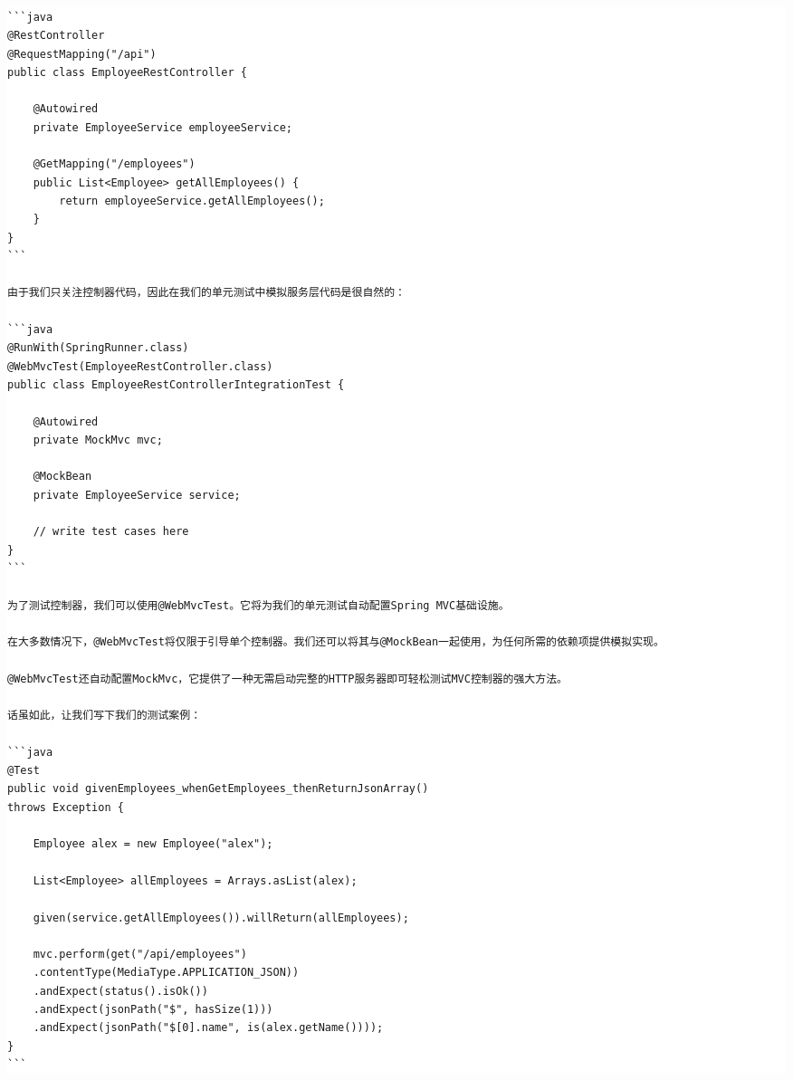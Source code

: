     ```java
    @RestController
    @RequestMapping("/api")
    public class EmployeeRestController {

        @Autowired
        private EmployeeService employeeService;

        @GetMapping("/employees")
        public List<Employee> getAllEmployees() {
            return employeeService.getAllEmployees();
        }
    }
    ```

    由于我们只关注控制器代码，因此在我们的单元测试中模拟服务层代码是很自然的：

    ```java
    @RunWith(SpringRunner.class)
    @WebMvcTest(EmployeeRestController.class)
    public class EmployeeRestControllerIntegrationTest {

        @Autowired
        private MockMvc mvc;

        @MockBean
        private EmployeeService service;

        // write test cases here
    }
    ```

    为了测试控制器，我们可以使用@WebMvcTest。它将为我们的单元测试自动配置Spring MVC基础设施。

    在大多数情况下，@WebMvcTest将仅限于引导单个控制器。我们还可以将其与@MockBean一起使用，为任何所需的依赖项提供模拟实现。

    @WebMvcTest还自动配置MockMvc，它提供了一种无需启动完整的HTTP服务器即可轻松测试MVC控制器的强大方法。

    话虽如此，让我们写下我们的测试案例：

    ```java
    @Test
    public void givenEmployees_whenGetEmployees_thenReturnJsonArray()
    throws Exception {
        
        Employee alex = new Employee("alex");

        List<Employee> allEmployees = Arrays.asList(alex);

        given(service.getAllEmployees()).willReturn(allEmployees);

        mvc.perform(get("/api/employees")
        .contentType(MediaType.APPLICATION_JSON))
        .andExpect(status().isOk())
        .andExpect(jsonPath("$", hasSize(1)))
        .andExpect(jsonPath("$[0].name", is(alex.getName())));
    }
    ```
